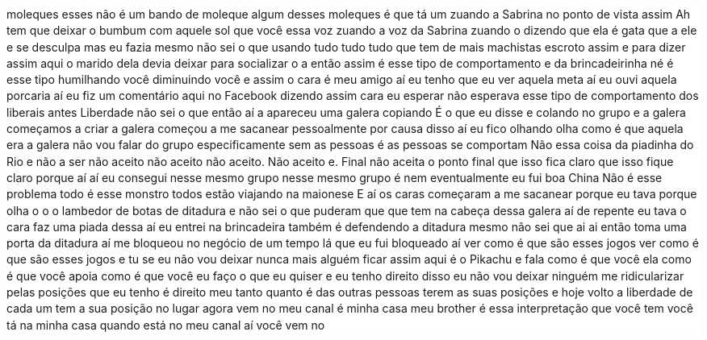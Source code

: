 moleques esses não é um bando de moleque
algum desses moleques é que tá um zuando
a Sabrina no ponto de vista assim Ah tem
que deixar o bumbum com aquele sol que
você essa voz zuando a voz da Sabrina
zuando o dizendo que ela é gata que a
ele e se desculpa mas eu fazia mesmo não
sei o que usando tudo tudo tudo que tem
de mais machistas escroto assim e para
dizer assim aqui o marido dela devia
deixar para socializar o a então assim é
esse tipo de comportamento
e da brincadeirinha né é esse tipo
humilhando você diminuindo você e assim
o cara é meu amigo aí eu tenho que eu
ver aquela meta aí eu ouvi aquela
porcaria aí eu fiz um comentário aqui no
Facebook dizendo assim cara eu esperar
não esperava esse tipo de comportamento
dos liberais antes Liberdade não sei o
que então aí a apareceu uma galera
copiando É o que eu disse e colando no
grupo e a galera começamos a criar a
galera começou a me sacanear
pessoalmente por causa disso aí eu fico
olhando olha como é que aquela era a
galera não vou falar do grupo
especificamente sem as pessoas é as
pessoas se comportam Não essa coisa da
piadinha do Rio e não a ser não aceito
não aceito não aceito. Não aceito e.
Final não aceita o ponto final que isso
fica claro que isso fique claro porque
aí aí eu consegui nesse mesmo grupo
nesse mesmo grupo é nem eventualmente eu
fui boa China Não é esse problema todo é
esse monstro todos estão viajando na
maionese
E aí os caras começaram a me sacanear
porque eu tava porque olha o o o
lambedor de botas de ditadura e não sei
o que puderam que que tem na cabeça
dessa galera aí de repente eu tava o
cara faz uma piada dessa aí eu entrei na
brincadeira também é defendendo a
ditadura mesmo não sei que ai ai então
toma uma porta da ditadura aí me
bloqueou no negócio de um tempo lá que
eu fui bloqueado aí ver como é que são
esses jogos ver como é que são esses
jogos e tu se eu não vou deixar nunca
mais alguém ficar assim aqui é o Pikachu
e fala como é que você ela como é que
você apoia como é que você eu faço o que
eu quiser e eu tenho direito disso eu
não vou deixar ninguém me ridicularizar
pelas posições que eu tenho é direito
meu tanto quanto é das outras pessoas
terem as suas posições e hoje volto a
liberdade de cada um tem a sua posição
no lugar agora vem no meu canal é minha
casa meu brother é essa interpretação
que você tem você tá na minha casa
quando está no meu canal aí você vem no
